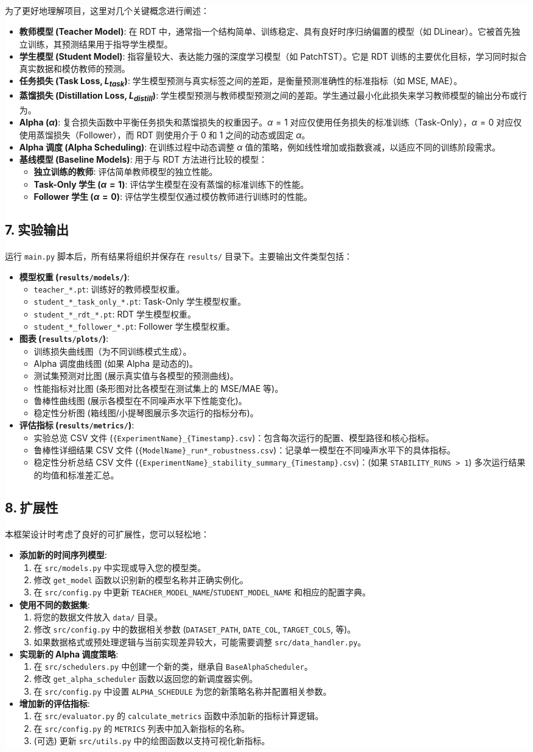 为了更好地理解项目，这里对几个关键概念进行阐述：

*   **教师模型 (Teacher Model)**: 在 RDT 中，通常指一个结构简单、训练稳定、具有良好时序归纳偏置的模型（如 DLinear）。它被首先独立训练，其预测结果用于指导学生模型。
*   **学生模型 (Student Model)**: 指容量较大、表达能力强的深度学习模型（如 PatchTST）。它是 RDT 训练的主要优化目标，学习同时拟合真实数据和模仿教师的预测。
*   **任务损失 (Task Loss, $L_{task}$)**: 学生模型预测与真实标签之间的差距，是衡量预测准确性的标准指标（如 MSE, MAE）。
*   **蒸馏损失 (Distillation Loss, $L_{distill}$)**: 学生模型预测与教师模型预测之间的差距。学生通过最小化此损失来学习教师模型的输出分布或行为。
*   **Alpha ($\alpha$)**: 复合损失函数中平衡任务损失和蒸馏损失的权重因子。$\alpha=1$ 对应仅使用任务损失的标准训练（Task-Only），$\alpha=0$ 对应仅使用蒸馏损失（Follower），而 RDT 则使用介于 0 和 1 之间的动态或固定 $\alpha$。
*   **Alpha 调度 (Alpha Scheduling)**: 在训练过程中动态调整 $\alpha$ 值的策略，例如线性增加或指数衰减，以适应不同的训练阶段需求。
*   **基线模型 (Baseline Models)**: 用于与 RDT 方法进行比较的模型：
    *   **独立训练的教师**: 评估简单教师模型的独立性能。
    *   **Task-Only 学生 ($\alpha=1$)**: 评估学生模型在没有蒸馏的标准训练下的性能。
    *   **Follower 学生 ($\alpha=0$)**: 评估学生模型仅通过模仿教师进行训练时的性能。

## 7. 实验输出

运行 `main.py` 脚本后，所有结果将组织并保存在 `results/` 目录下。主要输出文件类型包括：

*   **模型权重 (`results/models/`)**:
    *   `teacher_*.pt`: 训练好的教师模型权重。
    *   `student_*_task_only_*.pt`: Task-Only 学生模型权重。
    *   `student_*_rdt_*.pt`: RDT 学生模型权重。
    *   `student_*_follower_*.pt`: Follower 学生模型权重。
*   **图表 (`results/plots/`)**:
    *   训练损失曲线图（为不同训练模式生成）。
    *   Alpha 调度曲线图 (如果 Alpha 是动态的)。
    *   测试集预测对比图 (展示真实值与各模型的预测曲线)。
    *   性能指标对比图 (条形图对比各模型在测试集上的 MSE/MAE 等)。
    *   鲁棒性曲线图 (展示各模型在不同噪声水平下性能变化)。
    *   稳定性分析图 (箱线图/小提琴图展示多次运行的指标分布)。
*   **评估指标 (`results/metrics/`)**:
    *   实验总览 CSV 文件 (`{ExperimentName}_{Timestamp}.csv`)：包含每次运行的配置、模型路径和核心指标。
    *   鲁棒性详细结果 CSV 文件 (`{ModelName}_run*_robustness.csv`)：记录单一模型在不同噪声水平下的具体指标。
    *   稳定性分析总结 CSV 文件 (`{ExperimentName}_stability_summary_{Timestamp}.csv`)：(如果 `STABILITY_RUNS > 1`) 多次运行结果的均值和标准差汇总。

## 8. 扩展性

本框架设计时考虑了良好的可扩展性，您可以轻松地：

*   **添加新的时间序列模型**:
    1.  在 `src/models.py` 中实现或导入您的模型类。
    2.  修改 `get_model` 函数以识别新的模型名称并正确实例化。
    3.  在 `src/config.py` 中更新 `TEACHER_MODEL_NAME`/`STUDENT_MODEL_NAME` 和相应的配置字典。
*   **使用不同的数据集**:
    1.  将您的数据文件放入 `data/` 目录。
    2.  修改 `src/config.py` 中的数据相关参数 (`DATASET_PATH`, `DATE_COL`, `TARGET_COLS`, 等)。
    3.  如果数据格式或预处理逻辑与当前实现差异较大，可能需要调整 `src/data_handler.py`。
*   **实现新的 Alpha 调度策略**:
    1.  在 `src/schedulers.py` 中创建一个新的类，继承自 `BaseAlphaScheduler`。
    2.  修改 `get_alpha_scheduler` 函数以返回您的新调度器实例。
    3.  在 `src/config.py` 中设置 `ALPHA_SCHEDULE` 为您的新策略名称并配置相关参数。
*   **增加新的评估指标**:
    1.  在 `src/evaluator.py` 的 `calculate_metrics` 函数中添加新的指标计算逻辑。
    2.  在 `src/config.py` 的 `METRICS` 列表中加入新指标的名称。
    3.  (可选) 更新 `src/utils.py` 中的绘图函数以支持可视化新指标。
